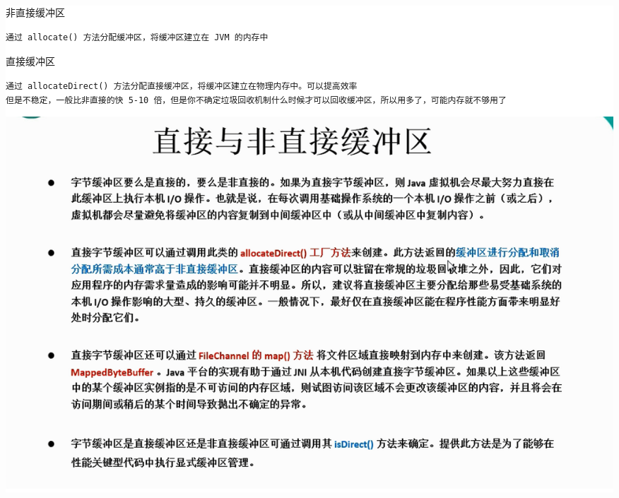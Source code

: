 非直接缓冲区

```
通过 allocate() 方法分配缓冲区，将缓冲区建立在 JVM 的内存中
```

直接缓冲区

```
通过 allocateDirect() 方法分配直接缓冲区，将缓冲区建立在物理内存中。可以提高效率
但是不稳定，一般比非直接的快 5-10 倍，但是你不确定垃圾回收机制什么时候才可以回收缓冲区，所以用多了，可能内存就不够用了
```



![](images/01-02.png)
